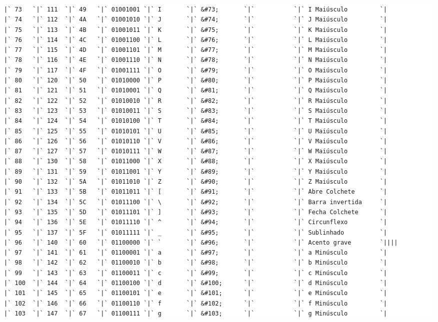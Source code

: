 ```
|` 73   `|` 111  `|` 49   `|` 01001001 `|` I       `|` &#73;       `|`           `|` I Maiúsculo         `|
|` 74   `|` 112  `|` 4A   `|` 01001010 `|` J       `|` &#74;       `|`           `|` J Maiúsculo         `|
|` 75   `|` 113  `|` 4B   `|` 01001011 `|` K       `|` &#75;       `|`           `|` K Maiúsculo         `|
|` 76   `|` 114  `|` 4C   `|` 01001100 `|` L       `|` &#76;       `|`           `|` L Maiúsculo         `|
|` 77   `|` 115  `|` 4D   `|` 01001101 `|` M       `|` &#77;       `|`           `|` M Maiúsculo         `|
|` 78   `|` 116  `|` 4E   `|` 01001110 `|` N       `|` &#78;       `|`           `|` N Maiúsculo         `|
|` 79   `|` 117  `|` 4F   `|` 01001111 `|` O       `|` &#79;       `|`           `|` O Maiúsculo         `|
|` 80   `|` 120  `|` 50   `|` 01010000 `|` P       `|` &#80;       `|`           `|` P Maiúsculo         `|
|` 81   `|` 121  `|` 51   `|` 01010001 `|` Q       `|` &#81;       `|`           `|` Q Maiúsculo         `|
|` 82   `|` 122  `|` 52   `|` 01010010 `|` R       `|` &#82;       `|`           `|` R Maiúsculo         `|
|` 83   `|` 123  `|` 53   `|` 01010011 `|` S       `|` &#83;       `|`           `|` S Maiúsculo         `|
|` 84   `|` 124  `|` 54   `|` 01010100 `|` T       `|` &#84;       `|`           `|` T Maiúsculo         `|
|` 85   `|` 125  `|` 55   `|` 01010101 `|` U       `|` &#85;       `|`           `|` U Maiúsculo         `|
|` 86   `|` 126  `|` 56   `|` 01010110 `|` V       `|` &#86;       `|`           `|` V Maiúsculo         `|
|` 87   `|` 127  `|` 57   `|` 01010111 `|` W       `|` &#87;       `|`           `|` W Maiúsculo         `|
|` 88   `|` 130  `|` 58   `|` 01011000 `|` X       `|` &#88;       `|`           `|` X Maiúsculo         `|
|` 89   `|` 131  `|` 59   `|` 01011001 `|` Y       `|` &#89;       `|`           `|` Y Maiúsculo         `|
|` 90   `|` 132  `|` 5A   `|` 01011010 `|` Z       `|` &#90;       `|`           `|` Z Maiúsculo         `|
|` 91   `|` 133  `|` 5B   `|` 01011011 `|` [       `|` &#91;       `|`           `|` Abre Colchete       `|
|` 92   `|` 134  `|` 5C   `|` 01011100 `|` \       `|` &#92;       `|`           `|` Barra invertida     `|
|` 93   `|` 135  `|` 5D   `|` 01011101 `|` ]       `|` &#93;       `|`           `|` Fecha Colchete      `|
|` 94   `|` 136  `|` 5E   `|` 01011110 `|` ^       `|` &#94;       `|`           `|` Circunflexo         `|
|` 95   `|` 137  `|` 5F   `|` 01011111 `|` _       `|` &#95;       `|`           `|` Sublinhado          `|
|` 96   `|` 140  `|` 60   `|` 01100000 `|` `       `|` &#96;       `|`           `|` Acento grave        `||||
|` 97   `|` 141  `|` 61   `|` 01100001 `|` a       `|` &#97;       `|`           `|` a Minúsculo         `|
|` 98   `|` 142  `|` 62   `|` 01100010 `|` b       `|` &#98;       `|`           `|` b Minúsculo         `|
|` 99   `|` 143  `|` 63   `|` 01100011 `|` c       `|` &#99;       `|`           `|` c Minúsculo         `|
|` 100  `|` 144  `|` 64   `|` 01100100 `|` d       `|` &#100;      `|`           `|` d Minúsculo         `|
|` 101  `|` 145  `|` 65   `|` 01100101 `|` e       `|` &#101;      `|`           `|` e Minúsculo         `|
|` 102  `|` 146  `|` 66   `|` 01100110 `|` f       `|` &#102;      `|`           `|` f Minúsculo         `|
|` 103  `|` 147  `|` 67   `|` 01100111 `|` g       `|` &#103;      `|`           `|` g Minúsculo         `|
```